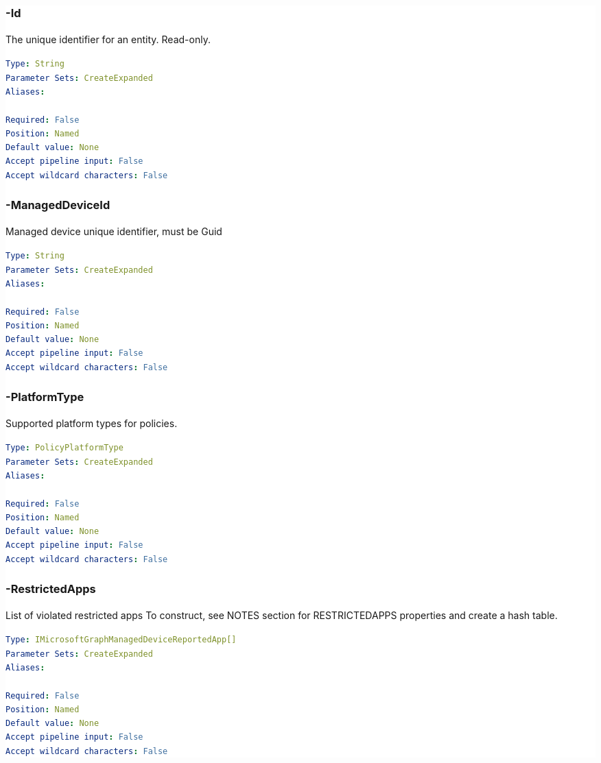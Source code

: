 ### -Id
The unique identifier for an entity.
Read-only.

```yaml
Type: String
Parameter Sets: CreateExpanded
Aliases:

Required: False
Position: Named
Default value: None
Accept pipeline input: False
Accept wildcard characters: False
```

### -ManagedDeviceId
Managed device unique identifier, must be Guid

```yaml
Type: String
Parameter Sets: CreateExpanded
Aliases:

Required: False
Position: Named
Default value: None
Accept pipeline input: False
Accept wildcard characters: False
```

### -PlatformType
Supported platform types for policies.

```yaml
Type: PolicyPlatformType
Parameter Sets: CreateExpanded
Aliases:

Required: False
Position: Named
Default value: None
Accept pipeline input: False
Accept wildcard characters: False
```

### -RestrictedApps
List of violated restricted apps
To construct, see NOTES section for RESTRICTEDAPPS properties and create a hash table.

```yaml
Type: IMicrosoftGraphManagedDeviceReportedApp[]
Parameter Sets: CreateExpanded
Aliases:

Required: False
Position: Named
Default value: None
Accept pipeline input: False
Accept wildcard characters: False
```
